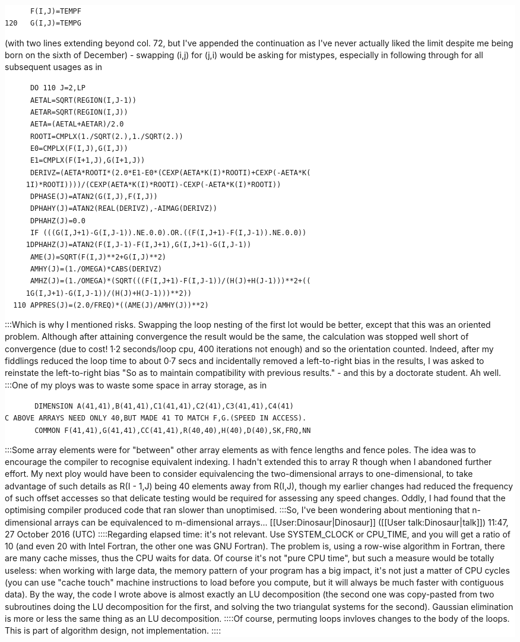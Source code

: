 ```Fortran
      F(I,J)=TEMPF
120   G(I,J)=TEMPG
```
 (with two lines extending beyond col. 72, but I've appended the continuation as I've never actually liked the limit despite me being born on the sixth of December) - swapping (i,j) for (j,i) would be asking for mistypes, especially in following through for all subsequent usages as in 
```Fortran
      DO 110 J=2,LP
      AETAL=SQRT(REGION(I,J-1))
      AETAR=SQRT(REGION(I,J))
      AETA=(AETAL+AETAR)/2.0
      ROOTI=CMPLX(1./SQRT(2.),1./SQRT(2.))
      E0=CMPLX(F(I,J),G(I,J))
      E1=CMPLX(F(I+1,J),G(I+1,J))
      DERIVZ=(AETA*ROOTI*(2.0*E1-E0*(CEXP(AETA*K(I)*ROOTI)+CEXP(-AETA*K(
     1I)*ROOTI))))/(CEXP(AETA*K(I)*ROOTI)-CEXP(-AETA*K(I)*ROOTI))
      DPHASE(J)=ATAN2(G(I,J),F(I,J))
      DPHAHY(J)=ATAN2(REAL(DERIVZ),-AIMAG(DERIVZ))
      DPHAHZ(J)=0.0
      IF (((G(I,J+1)-G(I,J-1)).NE.0.0).OR.((F(I,J+1)-F(I,J-1)).NE.0.0))
     1DPHAHZ(J)=ATAN2(F(I,J-1)-F(I,J+1),G(I,J+1)-G(I,J-1))
      AME(J)=SQRT(F(I,J)**2+G(I,J)**2)
      AMHY(J)=(1./OMEGA)*CABS(DERIVZ)
      AMHZ(J)=(1./OMEGA)*(SQRT(((F(I,J+1)-F(I,J-1))/(H(J)+H(J-1)))**2+((
     1G(I,J+1)-G(I,J-1))/(H(J)+H(J-1)))**2))
  110 APPRES(J)=(2.0/FREQ)*((AME(J)/AMHY(J))**2)
```

:::Which is why I mentioned risks. Swapping the loop nesting of the first lot would be better, except that this was an oriented problem. Although after attaining convergence the result would be the same, the calculation was stopped well short of convergence (due to cost! 1·2 seconds/loop cpu, 400 iterations not enough) and so the orientation counted. Indeed, after my fiddlings reduced the loop time to about 0·7 secs and incidentally removed a left-to-right bias in the results, I was asked to reinstate the left-to-right bias "So as to maintain compatibility with previous results." - and this by a doctorate student. Ah well.
:::One of my ploys was to waste some space in array storage, as in 
```Fortran
       DIMENSION A(41,41),B(41,41),C1(41,41),C2(41),C3(41,41),C4(41)
C ABOVE ARRAYS NEED ONLY 40,BUT MADE 41 TO MATCH F,G.(SPEED IN ACCESS).
       COMMON F(41,41),G(41,41),CC(41,41),R(40,40),H(40),D(40),SK,FRQ,NN
```

:::Some array elements were for "between" other array elements as with fence lengths and fence poles. The idea was to encourage the compiler to recognise equivalent indexing. I hadn't extended this to array R though when I abandoned further effort. My next ploy would have been to consider equivalencing the two-dimensional arrays to one-dimensional, to take advantage of such details as R(I - 1,J) being 40 elements away from R(I,J), though my earlier changes had reduced the frequency of such offset accesses so that delicate testing would be required for assessing any speed changes. Oddly, I had found that the optimising compiler produced code that ran slower than unoptimised.
:::So, I've been wondering about mentioning that n-dimensional arrays can be equivalenced to m-dimensional arrays... [[User:Dinosaur|Dinosaur]] ([[User talk:Dinosaur|talk]]) 11:47, 27 October 2016 (UTC)
::::Regarding elapsed time: it's not relevant. Use SYSTEM_CLOCK or CPU_TIME, and you will get a ratio of 10 (and even 20 with Intel Fortran, the other one was GNU Fortran). The problem is, using a row-wise algorithm in Fortran, there are many cache misses, thus the CPU waits for data. Of course it's not "pure CPU time", but such a measure would be totally useless: when working with large data, the memory pattern of your program has a big impact, it's not just a matter of CPU cycles (you can use "cache touch" machine instructions to load before you compute, but it will always be much faster with contiguous data). By the way, the code I wrote above is almost exactly an LU decomposition (the second one was copy-pasted from two subroutines doing the LU decomposition for the first, and solving the two triangulat systems for the second). Gaussian elimination is more or less the same thing as an LU decomposition.
::::Of course, permuting loops invloves changes to the body of the loops. This is part of algorithm design, not implementation.
::::